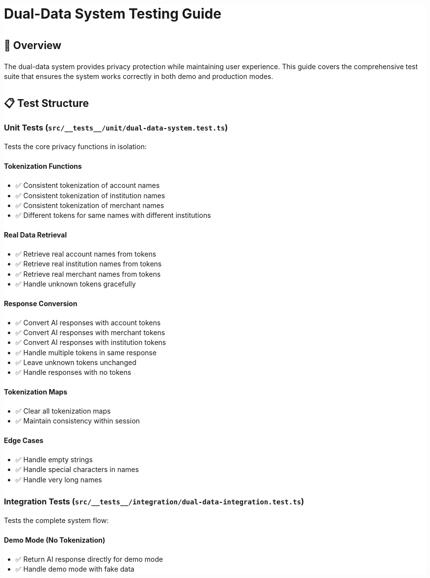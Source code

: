 # Dual-Data System Testing Guide

## 🧪 Overview

The dual-data system provides privacy protection while maintaining user experience. This guide covers the comprehensive test suite that ensures the system works correctly in both demo and production modes.

## 📋 Test Structure

### **Unit Tests** (`src/__tests__/unit/dual-data-system.test.ts`)

Tests the core privacy functions in isolation:

#### **Tokenization Functions**
- ✅ Consistent tokenization of account names
- ✅ Consistent tokenization of institution names  
- ✅ Consistent tokenization of merchant names
- ✅ Different tokens for same names with different institutions

#### **Real Data Retrieval**
- ✅ Retrieve real account names from tokens
- ✅ Retrieve real institution names from tokens
- ✅ Retrieve real merchant names from tokens
- ✅ Handle unknown tokens gracefully

#### **Response Conversion**
- ✅ Convert AI responses with account tokens
- ✅ Convert AI responses with merchant tokens
- ✅ Convert AI responses with institution tokens
- ✅ Handle multiple tokens in same response
- ✅ Leave unknown tokens unchanged
- ✅ Handle responses with no tokens

#### **Tokenization Maps**
- ✅ Clear all tokenization maps
- ✅ Maintain consistency within session

#### **Edge Cases**
- ✅ Handle empty strings
- ✅ Handle special characters in names
- ✅ Handle very long names

### **Integration Tests** (`src/__tests__/integration/dual-data-integration.test.ts`)

Tests the complete system flow:

#### **Demo Mode (No Tokenization)**
- ✅ Return AI response directly for demo mode
- ✅ Handle demo mode with fake data
